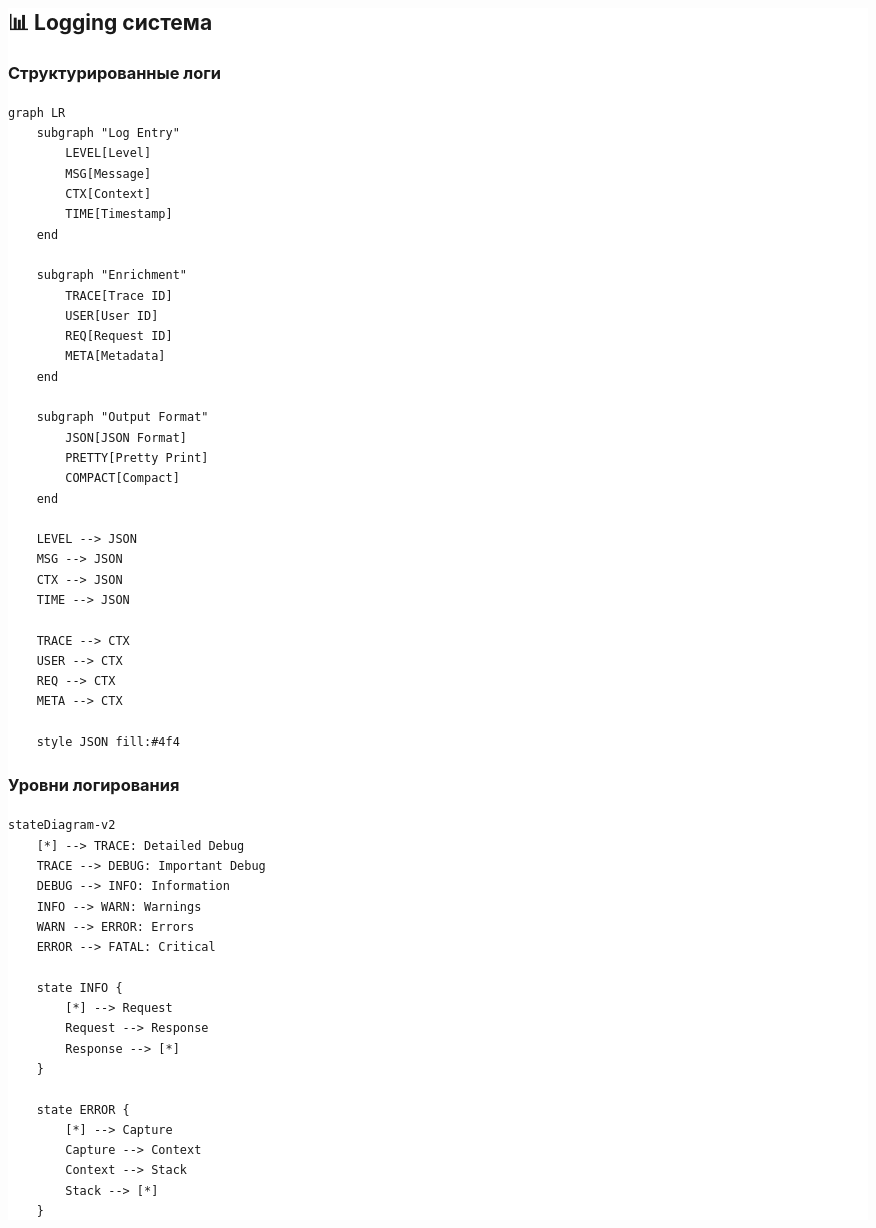 ## 📊 Logging система

### Структурированные логи

```mermaid
graph LR
    subgraph "Log Entry"
        LEVEL[Level]
        MSG[Message]
        CTX[Context]
        TIME[Timestamp]
    end
    
    subgraph "Enrichment"
        TRACE[Trace ID]
        USER[User ID]
        REQ[Request ID]
        META[Metadata]
    end
    
    subgraph "Output Format"
        JSON[JSON Format]
        PRETTY[Pretty Print]
        COMPACT[Compact]
    end
    
    LEVEL --> JSON
    MSG --> JSON
    CTX --> JSON
    TIME --> JSON
    
    TRACE --> CTX
    USER --> CTX
    REQ --> CTX
    META --> CTX
    
    style JSON fill:#4f4
```

### Уровни логирования

```mermaid
stateDiagram-v2
    [*] --> TRACE: Detailed Debug
    TRACE --> DEBUG: Important Debug
    DEBUG --> INFO: Information
    INFO --> WARN: Warnings
    WARN --> ERROR: Errors
    ERROR --> FATAL: Critical
    
    state INFO {
        [*] --> Request
        Request --> Response
        Response --> [*]
    }
    
    state ERROR {
        [*] --> Capture
        Capture --> Context
        Context --> Stack
        Stack --> [*]
    }
```

